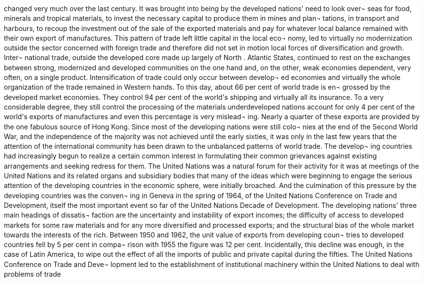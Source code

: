 changed very much over the last century. It was brought
into being by the developed nations' need to look over¬
seas for food, minerals and tropical materials, to invest
the necessary capital to produce them in mines and plan¬
tations, in transport and harbours, to recoup the investment
out of the sale of the exported materials and pay for
whatever local balance remained with their own export
of manufactures.
This pattern of trade left little capital in the local eco¬
nomy, led to virtually no modernization outside the sector
concerned with foreign trade and therefore did not set
in motion local forces of diversification and growth. Inter¬
national trade, outside the developed core made up largely
of North . Atlantic States, continued to rest on the
exchanges between strong, modernized and developed
communities on the one hand and, on the other, weak
economies dependent, very often, on a single product.
Intensification of trade could only occur between develop¬
ed economies and virtually the whole organization of the
trade remained in Western hands.
To this day, about 66 per cent of world trade is en¬
grossed by the developed market economies. They control
94 per cent of the world's shipping and virtually all its
insurance. To a very considerable degree, they still control
the processing of the materials underdeveloped nations
account for only 4 per cent of the world's exports of
manufactures and even this percentage is very mislead¬
ing. Nearly a quarter of these exports are provided by
the one fabulous source of Hong Kong.
Since most of the developing nations were still colo¬
nies at the end of the Second World War, and the
independence of the majority was not achieved until the
early sixties, it was only in the last few years that the
attention of the international community has been drawn
to the unbalanced patterns of world trade. The develop¬
ing countries had increasingly begun to realize a certain
common interest in formulating their common grievances
against existing arrangements and seeking redress for
them. The United Nations was a natural forum for their
activity for it was at meetings of the United Nations and
its related organs and subsidiary bodies that many of
the ideas which were beginning to engage the serious
attention of the developing countries in the economic
sphere, were initially broached. And the culmination of
this pressure by the developing countries was the conven¬
ing in Geneva in the spring of 1964, of the United Nations
Conference on Trade and Development, itself the most
important event so far of the United Nations Decade
of Development.
The developing nations' three main headings of dissatis¬
faction are the uncertainty and instability of export
incomes; the difficulty of access to developed markets
for some raw materials and for any more diversified and
processed exports; and the structural bias of the whole
market towards the interests of the rich. Between 1950
and 1962, the unit value of exports from developing coun¬
tries to developed countries fell by 5 per cent in compa¬
rison with 1955 the figure was 12 per cent. Incidentally,
this decline was enough, in the case of Latin America,
to wipe out the effect of all the imports of public and
private capital during the fifties.
The United Nations Conference on Trade and Deve¬
lopment led to the establishment of institutional machinery
within the United Nations to deal with problems of trade